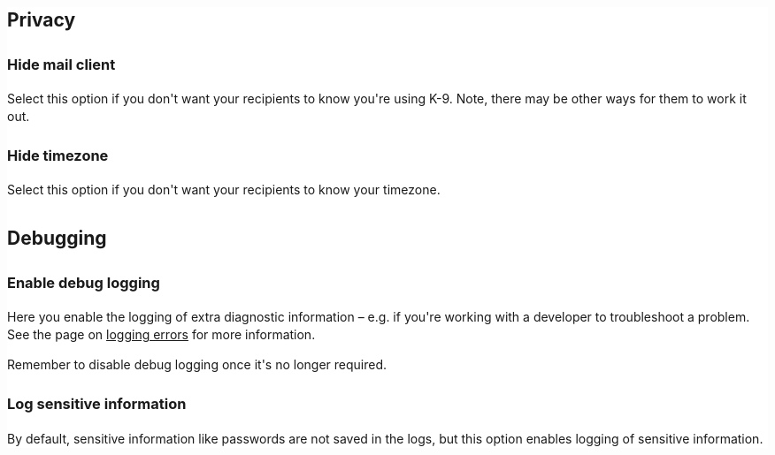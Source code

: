 ## Privacy

### Hide mail client

Select this option if you don't want your recipients to know you're using K-9. Note, there may be
other ways for them to work it out.

### Hide timezone

Select this option if you don't want your recipients to know your timezone.

## Debugging

### Enable debug logging
Here you enable the logging of extra diagnostic information – e.g. if you're working with a developer to troubleshoot 
a problem. See the page on [logging errors](../misc/debugging.md) for more information.

Remember to disable debug logging once it's no longer required.

### Log sensitive information
By default, sensitive information like passwords are not saved in the logs, but this option enables logging of 
sensitive information.
